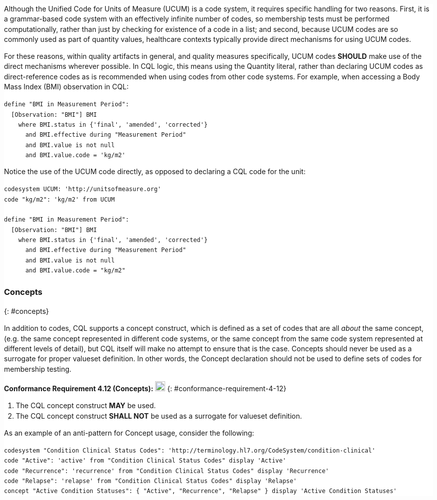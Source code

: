 Although the Unified Code for Units of Measure (UCUM) is a code system, it requires specific handling for two reasons. First, it is a grammar-based code system with an effectively infinite number of codes, so membership tests must be performed computationally, rather than just by checking for existence of a code in a list; and second, because UCUM codes are so commonly used as part of quantity values, healthcare contexts typically provide direct mechanisms for using UCUM codes.

For these reasons, within quality artifacts in general, and quality measures specifically, UCUM codes **SHOULD** make use of the direct mechanisms wherever possible. In CQL logic, this means using the Quantity literal, rather than declaring UCUM codes as direct-reference codes as is recommended when using codes from other code systems. For example, when accessing a Body Mass Index (BMI) observation in CQL:

```html
define "BMI in Measurement Period":
  [Observation: "BMI"] BMI
    where BMI.status in {'final', 'amended', 'corrected'}
      and BMI.effective during "Measurement Period"
      and BMI.value is not null
      and BMI.value.code = 'kg/m2'
```

Notice the use of the UCUM code directly, as opposed to declaring a CQL code for the unit:

```html
codesystem UCUM: 'http://unitsofmeasure.org'
code "kg/m2": 'kg/m2' from UCUM

define "BMI in Measurement Period":
  [Observation: "BMI"] BMI
    where BMI.status in {'final', 'amended', 'corrected'}
      and BMI.effective during "Measurement Period"
      and BMI.value is not null
      and BMI.value.code = "kg/m2"
```

### Concepts
{: #concepts}

In addition to codes, CQL supports a concept construct, which is defined as a set of codes that are all _about_ the same concept, (e.g. the same concept represented in different code systems, or the same concept from the same code system represented at different levels of detail), but CQL itself will make no attempt to ensure that is the case. Concepts should never be used as a surrogate for proper valueset definition. In other words, the Concept declaration should not be used to define sets of codes for membership testing.

**Conformance Requirement 4.12 (Concepts):** [<img src="conformance.png" width="20" class="self-link" height="20"/>](#conformance-requirement-4-12)
{: #conformance-requirement-4-12}

1. The CQL concept construct **MAY** be used.
2. The CQL concept construct **SHALL NOT** be used as a surrogate for valueset definition.

As an example of an anti-pattern for Concept usage, consider the following:

```cql
codesystem "Condition Clinical Status Codes": 'http://terminology.hl7.org/CodeSystem/condition-clinical'
code "Active": 'active' from "Condition Clinical Status Codes" display 'Active'
code "Recurrence": 'recurrence' from "Condition Clinical Status Codes" display 'Recurrence'
code "Relapse": 'relapse' from "Condition Clinical Status Codes" display 'Relapse'
concept "Active Condition Statuses": { "Active", "Recurrence", "Relapse" } display 'Active Condition Statuses'
```
